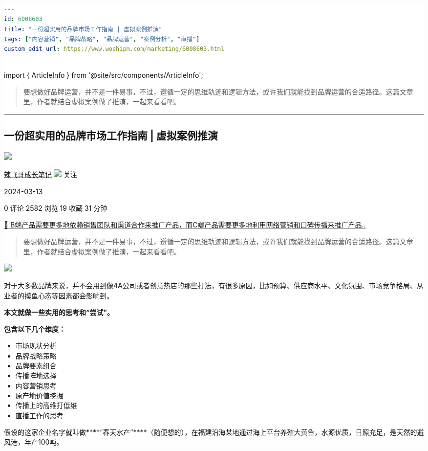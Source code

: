 ```yaml
---
id: 6008603
title: "一份超实用的品牌市场工作指南 | 虚拟案例推演"
tags: ["内容营销", "品牌战略", "品牌运营", "案例分析", "直播"]
custom_edit_url: https://www.woshipm.com/marketing/6008603.html
---
```

import { ArticleInfo } from '@site/src/components/ArticleInfo';

<ArticleInfo
    author="辣飞哥成长笔记"
    authorLink="https://www.woshipm.com/u/1269784"
    published="2024-03-13"
    views={2582}
    comments={0}
    collects={19}
/>

> 要想做好品牌运营，并不是一件易事，不过，遵循一定的思维轨迹和逻辑方法，或许我们就能找到品牌运营的合适路径。这篇文章里，作者就结合虚拟案例做了推演，一起来看看吧。

---

## 一份超实用的品牌市场工作指南 | 虚拟案例推演

[![](https://static.woshipm.com/view/woshipm_api_def_20240115101612_4457.jpg?imageView2/1/w/72/h/72/q/100)](https://www.woshipm.com/u/1269784)

[辣飞哥成长笔记](https://www.woshipm.com/u/1269784) ![](https://static.woshipm.com/tag/1101_1@2x.png) 关注

2024-03-13

0 评论 2582 浏览 19 收藏 31 分钟

[🔗 B端产品需要更多地依赖销售团队和渠道合作来推广产品，而C端产品需要更多地利用网络营销和口碑传播来推广产品..](https://ke.qidianla.com/courses/bcpm)

> 要想做好品牌运营，并不是一件易事，不过，遵循一定的思维轨迹和逻辑方法，或许我们就能找到品牌运营的合适路径。这篇文章里，作者就结合虚拟案例做了推演，一起来看看吧。

![](https://image.woshipm.com/2023/04/13/4547d418-d9ea-11ed-a8b0-00163e0b5ff3.jpg)

对于大多数品牌来说，并不会用到像4A公司或者创意热店的那些打法，有很多原因，比如预算、供应商水平、文化氛围、市场竞争格局、从业者的摸鱼心态等因素都会影响到。

****本文就做一些实用的思考和“尝试”。****

****包含以下几个维度：****

*   市场现状分析
*   品牌战略策略
*   品牌要素组合
*   传播阵地选择
*   内容营销思考
*   原产地价值挖掘
*   传播上的高维打低维
*   直播工作的思考

假设的这家企业名字就叫做****“春天水产”****（随便想的），在福建沿海某地通过海上平台养殖大黄鱼，水源优质，日照充足，是天然的避风港，年产100吨。
